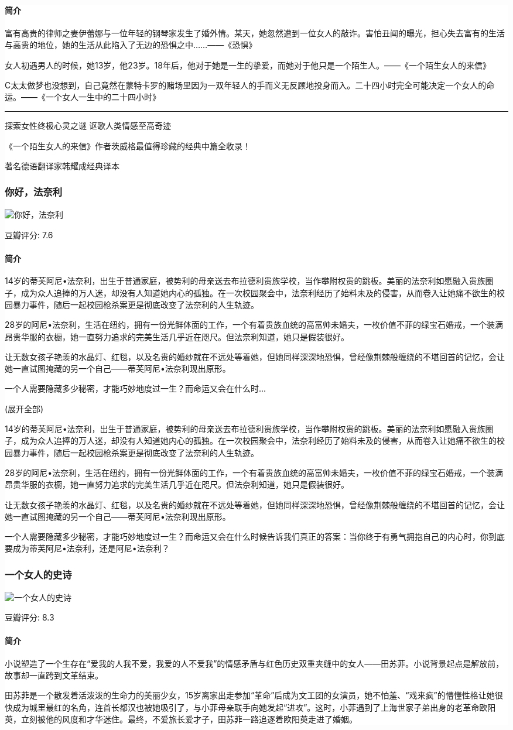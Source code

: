 #### 简介

富有高贵的律师之妻伊蕾娜与一位年轻的钢琴家发生了婚外情。某天，她忽然遭到一位女人的敲诈。害怕丑闻的曝光，担心失去富有的生活与高贵的地位，她的生活从此陷入了无边的恐惧之中……——《恐惧》

女人初遇男人的时候，她13岁，他23岁。18年后，他对于她是一生的挚爱，而她对于他只是一个陌生人。——《一个陌生女人的来信》

C太太做梦也没想到，自己竟然在蒙特卡罗的赌场里因为一双年轻人的手而义无反顾地投身而入。二十四小时完全可能决定一个女人的命运。——《一个女人一生中的二十四小时》

---------------------------------------------------------------------------

探索女性终极心灵之谜 讴歌人类情感至高奇迹

《一个陌生女人的来信》作者茨威格最值得珍藏的经典中篇全收录！

著名德语翻译家韩耀成经典译本



### 你好，法奈利

![你好，法奈利](https://img1.doubanio.com/view/subject/l/public/s29469928.jpg)

豆瓣评分: 7.6

#### 简介

14岁的蒂芙阿尼•法奈利，出生于普通家庭，被势利的母亲送去布拉德利贵族学校，当作攀附权贵的跳板。美丽的法奈利如愿融入贵族圈子，成为众人追捧的万人迷，却没有人知道她内心的孤独。在一次校园聚会中，法奈利经历了始料未及的侵害，从而卷入让她痛不欲生的校园暴力事件，随后一起校园枪杀案更是彻底改变了法奈利的人生轨迹。

28岁的阿尼•法奈利，生活在纽约，拥有一份光鲜体面的工作，一个有着贵族血统的高富帅未婚夫，一枚价值不菲的绿宝石婚戒，一个装满昂贵华服的衣橱，她一直努力追求的完美生活几乎近在咫尺。但法奈利知道，她只是假装很好。

让无数女孩子艳羡的水晶灯、红毯，以及名贵的婚纱就在不远处等着她，但她同样深深地恐惧，曾经像荆棘般缠绕的不堪回首的记忆，会让她一直试图掩藏的另一个自己——蒂芙阿尼•法奈利现出原形。

一个人需要隐藏多少秘密，才能巧妙地度过一生？而命运又会在什么时...

(展开全部)

14岁的蒂芙阿尼•法奈利，出生于普通家庭，被势利的母亲送去布拉德利贵族学校，当作攀附权贵的跳板。美丽的法奈利如愿融入贵族圈子，成为众人追捧的万人迷，却没有人知道她内心的孤独。在一次校园聚会中，法奈利经历了始料未及的侵害，从而卷入让她痛不欲生的校园暴力事件，随后一起校园枪杀案更是彻底改变了法奈利的人生轨迹。

28岁的阿尼•法奈利，生活在纽约，拥有一份光鲜体面的工作，一个有着贵族血统的高富帅未婚夫，一枚价值不菲的绿宝石婚戒，一个装满昂贵华服的衣橱，她一直努力追求的完美生活几乎近在咫尺。但法奈利知道，她只是假装很好。

让无数女孩子艳羡的水晶灯、红毯，以及名贵的婚纱就在不远处等着她，但她同样深深地恐惧，曾经像荆棘般缠绕的不堪回首的记忆，会让她一直试图掩藏的另一个自己——蒂芙阿尼•法奈利现出原形。

一个人需要隐藏多少秘密，才能巧妙地度过一生？而命运又会在什么时候告诉我们真正的答案：当你终于有勇气拥抱自己的内心时，你到底要成为蒂芙阿尼•法奈利，还是阿尼•法奈利？



### 一个女人的史诗

![一个女人的史诗](https://img3.doubanio.com/view/subject/l/public/s6932086.jpg)

豆瓣评分: 8.3

#### 简介

小说塑造了一个生存在“爱我的人我不爱，我爱的人不爱我”的情感矛盾与红色历史双重夹缝中的女人——田苏菲。小说背景起点是解放前，故事却一直跨到文革结束。

田苏菲是一个散发着活泼泼的生命力的美丽少女，15岁离家出走参加“革命”后成为文工团的女演员，她不怕羞、“戏来疯”的懵懂性格让她很快成为城里最红的名角，连首长都汉也被她吸引了，与小菲母亲联手向她发起“进攻”。这时，小菲遇到了上海世家子弟出身的老革命欧阳萸，立刻被他的风度和才华迷住。最终，不爱旅长爱才子，田苏菲一路追逐着欧阳萸走进了婚姻。
